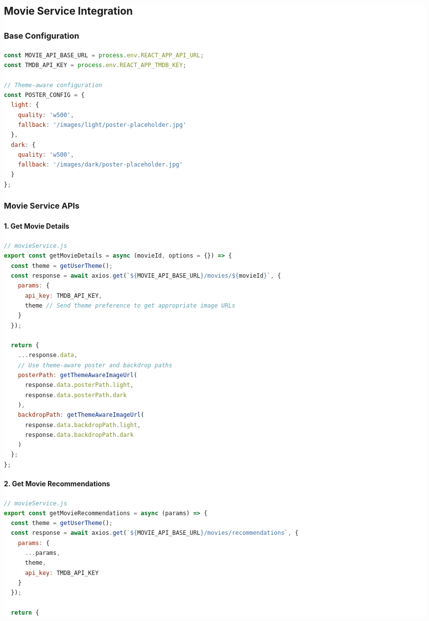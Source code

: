 ## Movie Service Integration

### Base Configuration
```javascript
const MOVIE_API_BASE_URL = process.env.REACT_APP_API_URL;
const TMDB_API_KEY = process.env.REACT_APP_TMDB_KEY;

// Theme-aware configuration
const POSTER_CONFIG = {
  light: {
    quality: 'w500',
    fallback: '/images/light/poster-placeholder.jpg'
  },
  dark: {
    quality: 'w500',
    fallback: '/images/dark/poster-placeholder.jpg'
  }
};
```

### Movie Service APIs

#### 1. Get Movie Details
```javascript
// movieService.js
export const getMovieDetails = async (movieId, options = {}) => {
  const theme = getUserTheme();
  const response = await axios.get(`${MOVIE_API_BASE_URL}/movies/${movieId}`, {
    params: {
      api_key: TMDB_API_KEY,
      theme // Send theme preference to get appropriate image URLs
    }
  });

  return {
    ...response.data,
    // Use theme-aware poster and backdrop paths
    posterPath: getThemeAwareImageUrl(
      response.data.posterPath.light,
      response.data.posterPath.dark
    ),
    backdropPath: getThemeAwareImageUrl(
      response.data.backdropPath.light,
      response.data.backdropPath.dark
    )
  };
};
```

#### 2. Get Movie Recommendations
```javascript
// movieService.js
export const getMovieRecommendations = async (params) => {
  const theme = getUserTheme();
  const response = await axios.get(`${MOVIE_API_BASE_URL}/movies/recommendations`, {
    params: {
      ...params,
      theme,
      api_key: TMDB_API_KEY
    }
  });

  return {
```